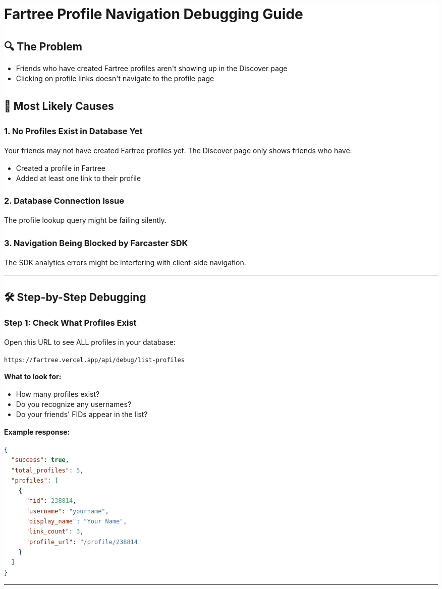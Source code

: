 # Fartree Profile Navigation Debugging Guide

## 🔍 The Problem
- Friends who have created Fartree profiles aren't showing up in the Discover page
- Clicking on profile links doesn't navigate to the profile page

## 🎯 Most Likely Causes

### 1. **No Profiles Exist in Database Yet**
Your friends may not have created Fartree profiles yet. The Discover page only shows friends who have:
- Created a profile in Fartree
- Added at least one link to their profile

### 2. **Database Connection Issue**
The profile lookup query might be failing silently.

### 3. **Navigation Being Blocked by Farcaster SDK**
The SDK analytics errors might be interfering with client-side navigation.

---

## 🛠️ Step-by-Step Debugging

### **Step 1: Check What Profiles Exist**

Open this URL to see ALL profiles in your database:
```
https://fartree.vercel.app/api/debug/list-profiles
```

**What to look for:**
- How many profiles exist?
- Do you recognize any usernames?
- Do your friends' FIDs appear in the list?

**Example response:**
```json
{
  "success": true,
  "total_profiles": 5,
  "profiles": [
    {
      "fid": 238814,
      "username": "yourname",
      "display_name": "Your Name",
      "link_count": 3,
      "profile_url": "/profile/238814"
    }
  ]
}
```

---